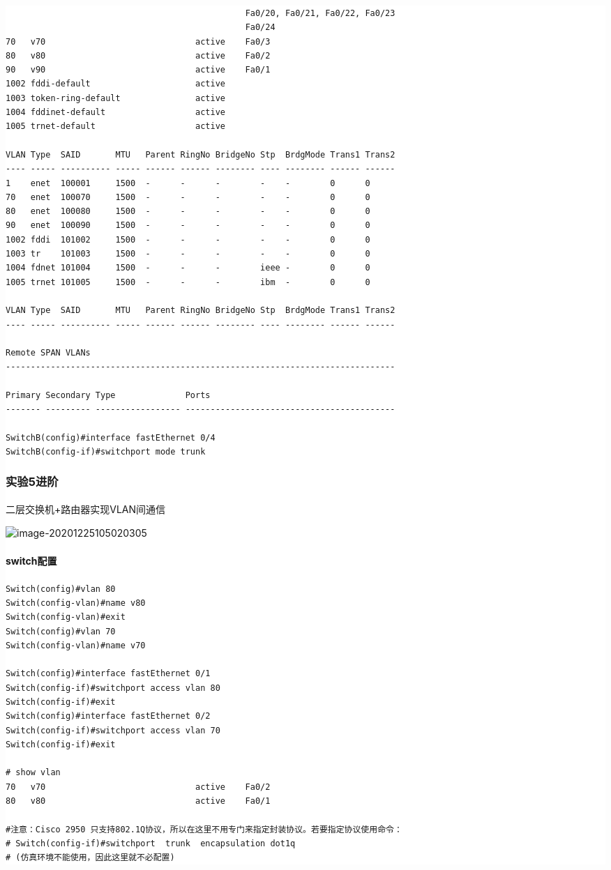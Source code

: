 ```shell
                                                Fa0/20, Fa0/21, Fa0/22, Fa0/23
                                                Fa0/24
70   v70                              active    Fa0/3
80   v80                              active    Fa0/2
90   v90                              active    Fa0/1
1002 fddi-default                     active    
1003 token-ring-default               active    
1004 fddinet-default                  active    
1005 trnet-default                    active    

VLAN Type  SAID       MTU   Parent RingNo BridgeNo Stp  BrdgMode Trans1 Trans2
---- ----- ---------- ----- ------ ------ -------- ---- -------- ------ ------
1    enet  100001     1500  -      -      -        -    -        0      0
70   enet  100070     1500  -      -      -        -    -        0      0
80   enet  100080     1500  -      -      -        -    -        0      0
90   enet  100090     1500  -      -      -        -    -        0      0
1002 fddi  101002     1500  -      -      -        -    -        0      0   
1003 tr    101003     1500  -      -      -        -    -        0      0   
1004 fdnet 101004     1500  -      -      -        ieee -        0      0   
1005 trnet 101005     1500  -      -      -        ibm  -        0      0   

VLAN Type  SAID       MTU   Parent RingNo BridgeNo Stp  BrdgMode Trans1 Trans2
---- ----- ---------- ----- ------ ------ -------- ---- -------- ------ ------

Remote SPAN VLANs
------------------------------------------------------------------------------

Primary Secondary Type              Ports
------- --------- ----------------- ------------------------------------------

SwitchB(config)#interface fastEthernet 0/4
SwitchB(config-if)#switchport mode trunk 
```



### 实验5进阶

二层交换机+路由器实现VLAN间通信

![image-20201225105020305](C:\Users\yhn\AppData\Roaming\Typora\typora-user-images\image-20201225105020305.png)

#### switch配置

```shell
Switch(config)#vlan 80
Switch(config-vlan)#name v80
Switch(config-vlan)#exit
Switch(config)#vlan 70
Switch(config-vlan)#name v70

Switch(config)#interface fastEthernet 0/1
Switch(config-if)#switchport access vlan 80
Switch(config-if)#exit
Switch(config)#interface fastEthernet 0/2
Switch(config-if)#switchport access vlan 70
Switch(config-if)#exit

# show vlan
70   v70                              active    Fa0/2
80   v80                              active    Fa0/1

#注意：Cisco 2950 只支持802.1Q协议，所以在这里不用专门来指定封装协议。若要指定协议使用命令：
# Switch(config-if)#switchport  trunk  encapsulation dot1q         
# (仿真环境不能使用，因此这里就不必配置)
```